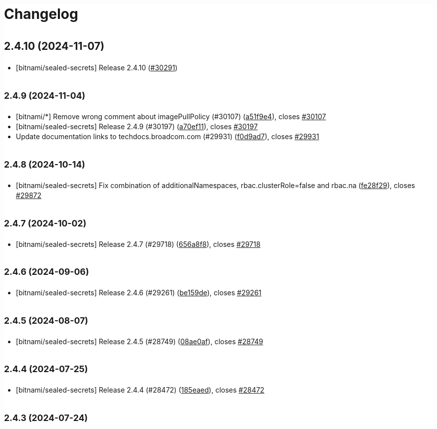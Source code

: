 # Changelog

## 2.4.10 (2024-11-07)

* [bitnami/sealed-secrets] Release 2.4.10 ([#30291](https://github.com/bitnami/charts/pull/30291))

## <small>2.4.9 (2024-11-04)</small>

* [bitnami/*] Remove wrong comment about imagePullPolicy (#30107) ([a51f9e4](https://github.com/bitnami/charts/commit/a51f9e4bb0fbf77199512d35de7ac8abe055d026)), closes [#30107](https://github.com/bitnami/charts/issues/30107)
* [bitnami/sealed-secrets] Release 2.4.9 (#30197) ([a70ef11](https://github.com/bitnami/charts/commit/a70ef116b49c5245ea437c56f952c9207bd132ef)), closes [#30197](https://github.com/bitnami/charts/issues/30197)
* Update documentation links to techdocs.broadcom.com (#29931) ([f0d9ad7](https://github.com/bitnami/charts/commit/f0d9ad78f39f633d275fc576d32eae78ded4d0b8)), closes [#29931](https://github.com/bitnami/charts/issues/29931)

## <small>2.4.8 (2024-10-14)</small>

* [bitnami/sealed-secrets] Fix combination of additionalNamespaces, rbac.clusterRole=false and rbac.na ([fe28f29](https://github.com/bitnami/charts/commit/fe28f29f49af0227dbc7b27e5a0045e21e5aceae)), closes [#29872](https://github.com/bitnami/charts/issues/29872)

## <small>2.4.7 (2024-10-02)</small>

* [bitnami/sealed-secrets] Release 2.4.7 (#29718) ([656a8f8](https://github.com/bitnami/charts/commit/656a8f88e3a3f9e4322d619e1547f67766df7363)), closes [#29718](https://github.com/bitnami/charts/issues/29718)

## <small>2.4.6 (2024-09-06)</small>

* [bitnami/sealed-secrets] Release 2.4.6 (#29261) ([be159de](https://github.com/bitnami/charts/commit/be159def7b6b29b9df2c0e5c14d214c2a8fe1b7c)), closes [#29261](https://github.com/bitnami/charts/issues/29261)

## <small>2.4.5 (2024-08-07)</small>

* [bitnami/sealed-secrets] Release 2.4.5 (#28749) ([08ae0af](https://github.com/bitnami/charts/commit/08ae0af3cffa85ff6526506bbabb5904ca95efaf)), closes [#28749](https://github.com/bitnami/charts/issues/28749)

## <small>2.4.4 (2024-07-25)</small>

* [bitnami/sealed-secrets] Release 2.4.4 (#28472) ([185eaed](https://github.com/bitnami/charts/commit/185eaed693b19f3d0ea47b66d7f25ff0c576ecc2)), closes [#28472](https://github.com/bitnami/charts/issues/28472)

## <small>2.4.3 (2024-07-24)</small>
